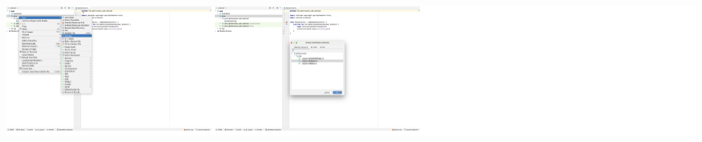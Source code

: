 <img src="https://raw.githubusercontent.com/Adstronomic/AdstronomicAndroid/master/Read%20Me/3.png" alt="Adstronomic-Android-3" style="zoom:25%;" />

<img src="https://raw.githubusercontent.com/Adstronomic/AdstronomicAndroid/master/Read%20Me/4.png" alt="Adstronomic-Android-4" style="zoom:25%;" />
